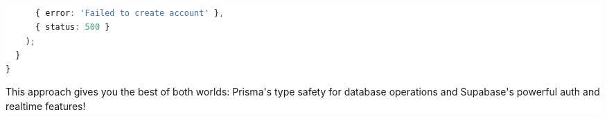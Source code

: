 ```typescript
      { error: 'Failed to create account' },
      { status: 500 }
    );
  }
}
```

This approach gives you the best of both worlds: Prisma's type safety for database operations and Supabase's powerful auth and realtime features!

